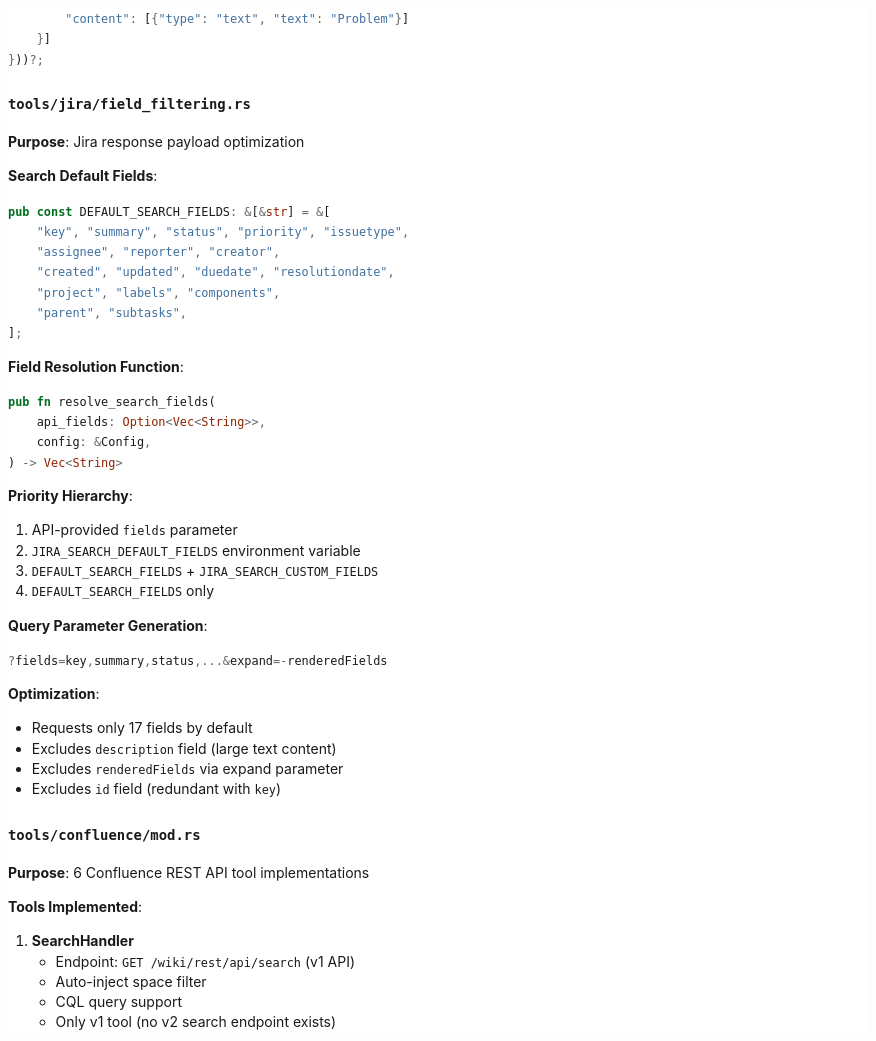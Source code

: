 ```rust
        "content": [{"type": "text", "text": "Problem"}]
    }]
}))?;
```

### `tools/jira/field_filtering.rs`

**Purpose**: Jira response payload optimization

**Search Default Fields**:
```rust
pub const DEFAULT_SEARCH_FIELDS: &[&str] = &[
    "key", "summary", "status", "priority", "issuetype",
    "assignee", "reporter", "creator",
    "created", "updated", "duedate", "resolutiondate",
    "project", "labels", "components",
    "parent", "subtasks",
];
```

**Field Resolution Function**:
```rust
pub fn resolve_search_fields(
    api_fields: Option<Vec<String>>,
    config: &Config,
) -> Vec<String>
```

**Priority Hierarchy**:
1. API-provided `fields` parameter
2. `JIRA_SEARCH_DEFAULT_FIELDS` environment variable
3. `DEFAULT_SEARCH_FIELDS` + `JIRA_SEARCH_CUSTOM_FIELDS`
4. `DEFAULT_SEARCH_FIELDS` only

**Query Parameter Generation**:
```rust
?fields=key,summary,status,...&expand=-renderedFields
```

**Optimization**:
- Requests only 17 fields by default
- Excludes `description` field (large text content)
- Excludes `renderedFields` via expand parameter
- Excludes `id` field (redundant with `key`)

### `tools/confluence/mod.rs`

**Purpose**: 6 Confluence REST API tool implementations

**Tools Implemented**:

1. **SearchHandler**
   - Endpoint: `GET /wiki/rest/api/search` (v1 API)
   - Auto-inject space filter
   - CQL query support
   - Only v1 tool (no v2 search endpoint exists)
